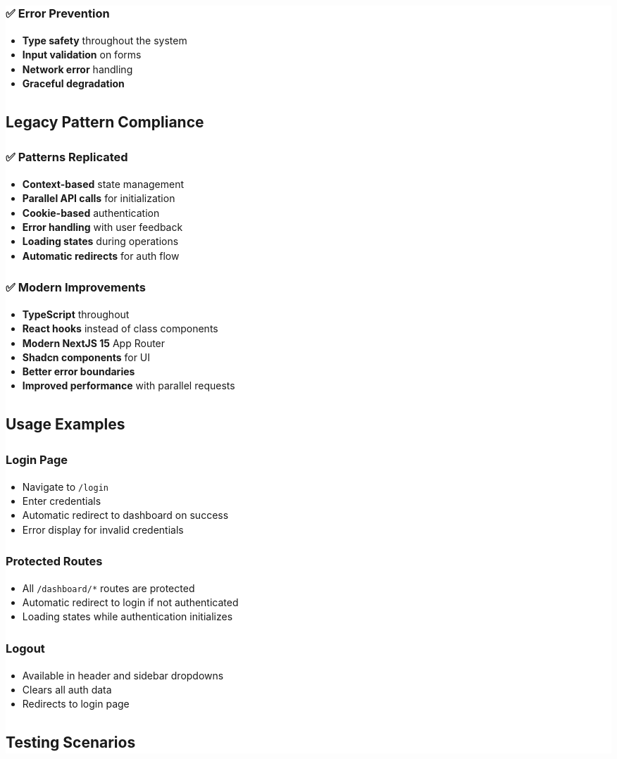 ### ✅ **Error Prevention**

- **Type safety** throughout the system
- **Input validation** on forms
- **Network error** handling
- **Graceful degradation**

## Legacy Pattern Compliance

### ✅ **Patterns Replicated**

- **Context-based** state management
- **Parallel API calls** for initialization
- **Cookie-based** authentication
- **Error handling** with user feedback
- **Loading states** during operations
- **Automatic redirects** for auth flow

### ✅ **Modern Improvements**

- **TypeScript** throughout
- **React hooks** instead of class components
- **Modern NextJS 15** App Router
- **Shadcn components** for UI
- **Better error boundaries**
- **Improved performance** with parallel requests

## Usage Examples

### **Login Page**

- Navigate to `/login`
- Enter credentials
- Automatic redirect to dashboard on success
- Error display for invalid credentials

### **Protected Routes**

- All `/dashboard/*` routes are protected
- Automatic redirect to login if not authenticated
- Loading states while authentication initializes

### **Logout**

- Available in header and sidebar dropdowns
- Clears all auth data
- Redirects to login page

## Testing Scenarios
